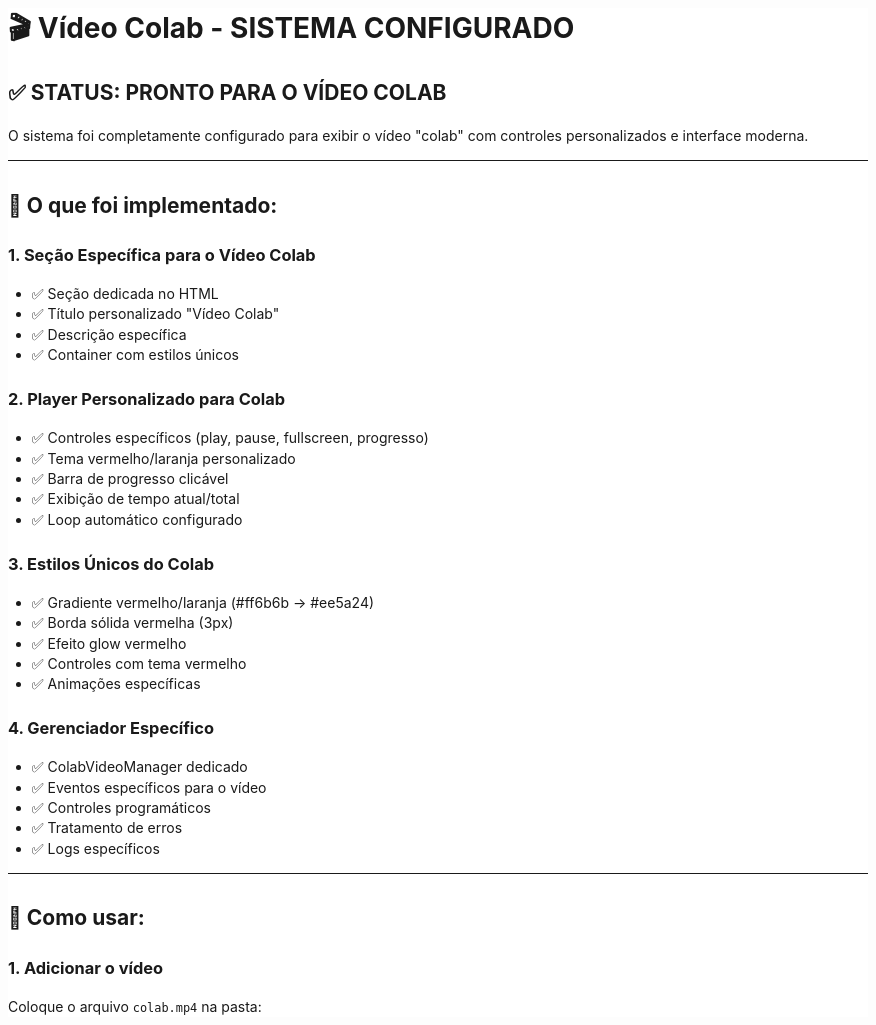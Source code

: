 # 🎬 Vídeo Colab - SISTEMA CONFIGURADO

## ✅ **STATUS: PRONTO PARA O VÍDEO COLAB**

O sistema foi completamente configurado para exibir o vídeo "colab" com controles personalizados e interface moderna.

---

## 🚀 **O que foi implementado:**

### **1. Seção Específica para o Vídeo Colab**

- ✅ Seção dedicada no HTML
- ✅ Título personalizado "Vídeo Colab"
- ✅ Descrição específica
- ✅ Container com estilos únicos

### **2. Player Personalizado para Colab**

- ✅ Controles específicos (play, pause, fullscreen, progresso)
- ✅ Tema vermelho/laranja personalizado
- ✅ Barra de progresso clicável
- ✅ Exibição de tempo atual/total
- ✅ Loop automático configurado

### **3. Estilos Únicos do Colab**

- ✅ Gradiente vermelho/laranja (#ff6b6b → #ee5a24)
- ✅ Borda sólida vermelha (3px)
- ✅ Efeito glow vermelho
- ✅ Controles com tema vermelho
- ✅ Animações específicas

### **4. Gerenciador Específico**

- ✅ ColabVideoManager dedicado
- ✅ Eventos específicos para o vídeo
- ✅ Controles programáticos
- ✅ Tratamento de erros
- ✅ Logs específicos

---

## 🎯 **Como usar:**

### **1. Adicionar o vídeo**

Coloque o arquivo `colab.mp4` na pasta:
